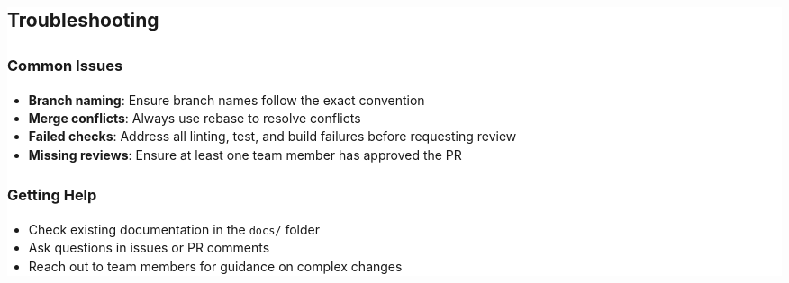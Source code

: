 ## Troubleshooting

### Common Issues
- **Branch naming**: Ensure branch names follow the exact convention
- **Merge conflicts**: Always use rebase to resolve conflicts
- **Failed checks**: Address all linting, test, and build failures before requesting review
- **Missing reviews**: Ensure at least one team member has approved the PR

### Getting Help
- Check existing documentation in the `docs/` folder
- Ask questions in issues or PR comments
- Reach out to team members for guidance on complex changes
